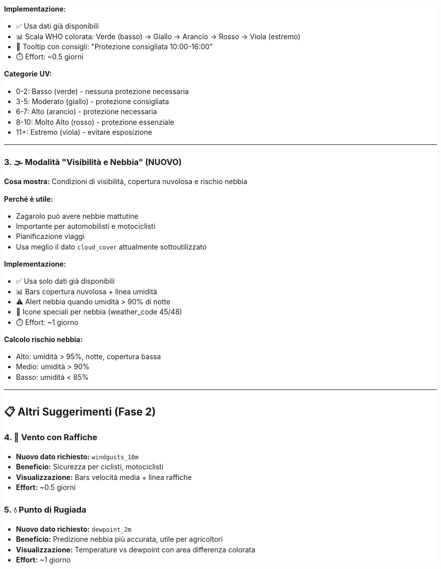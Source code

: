 **Implementazione:**
- ✅ Usa dati già disponibili
- 📊 Scala WHO colorata: Verde (basso) → Giallo → Arancio → Rosso → Viola (estremo)
- 💬 Tooltip con consigli: "Protezione consigliata 10:00-16:00"
- ⏱️ Effort: ~0.5 giorni

**Categorie UV:**
- 0-2: Basso (verde) - nessuna protezione necessaria
- 3-5: Moderato (giallo) - protezione consigliata
- 6-7: Alto (arancio) - protezione necessaria
- 8-10: Molto Alto (rosso) - protezione essenziale
- 11+: Estremo (viola) - evitare esposizione

---

### 3. 🌫️ Modalità "Visibilità e Nebbia" (NUOVO)

**Cosa mostra:** Condizioni di visibilità, copertura nuvolosa e rischio nebbia

**Perché è utile:**
- Zagarolo può avere nebbie mattutine
- Importante per automobilisti e motociclisti
- Pianificazione viaggi
- Usa meglio il dato `cloud_cover` attualmente sottoutilizzato

**Implementazione:**
- ✅ Usa solo dati già disponibili
- 📊 Bars copertura nuvolosa + linea umidità
- ⚠️ Alert nebbia quando umidità > 90% di notte
- 🎨 Icone speciali per nebbia (weather_code 45/48)
- ⏱️ Effort: ~1 giorno

**Calcolo rischio nebbia:**
- Alto: umidità > 95%, notte, copertura bassa
- Medio: umidità > 90%
- Basso: umidità < 85%

---

## 📋 Altri Suggerimenti (Fase 2)

### 4. 💨 Vento con Raffiche
- **Nuovo dato richiesto:** `windgusts_10m`
- **Beneficio:** Sicurezza per ciclisti, motociclisti
- **Visualizzazione:** Bars velocità media + linea raffiche
- **Effort:** ~0.5 giorni

### 5. 💧 Punto di Rugiada
- **Nuovo dato richiesto:** `dewpoint_2m`
- **Beneficio:** Predizione nebbia più accurata, utile per agricoltori
- **Visualizzazione:** Temperature vs dewpoint con area differenza colorata
- **Effort:** ~1 giorno
